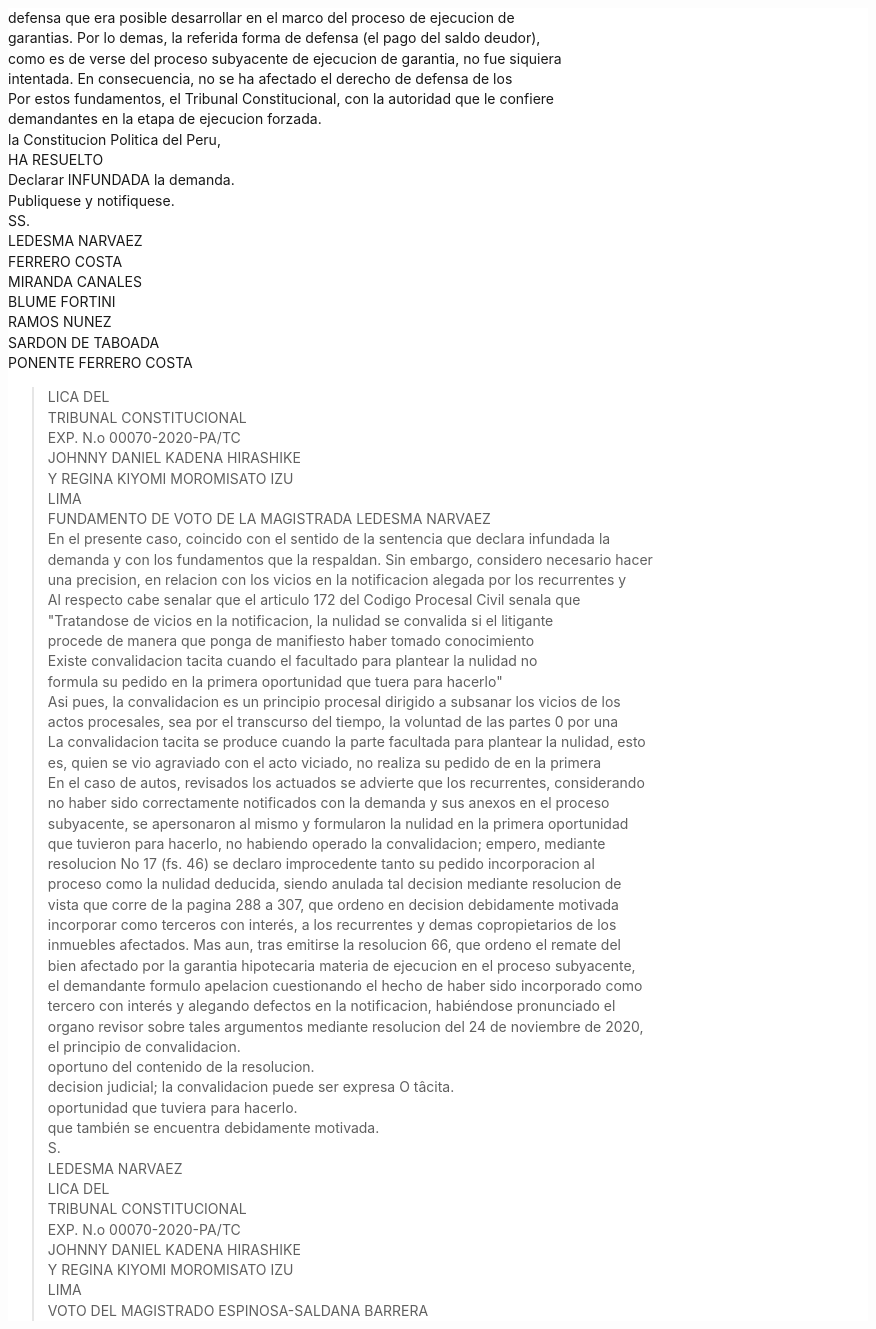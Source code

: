 defensa que era posible desarrollar en el marco del proceso de ejecucion de  
garantias. Por lo demas, la referida forma de defensa (el pago del saldo deudor),  
como es de verse del proceso subyacente de ejecucion de garantia, no fue siquiera  
intentada. En consecuencia, no se ha afectado el derecho de defensa de los  
Por estos fundamentos, el Tribunal Constitucional, con la autoridad que le confiere  
demandantes en la etapa de ejecucion forzada.  
la Constitucion Politica del Peru,  
HA RESUELTO  
Declarar INFUNDADA la demanda.  
Publiquese y notifiquese.  
SS.  
LEDESMA NARVAEZ  
FERRERO COSTA  
MIRANDA CANALES  
BLUME FORTINI  
RAMOS NUNEZ  
SARDON DE TABOADA  
PONENTE FERRERO COSTA  
> LICA DEL  
TRIBUNAL CONSTITUCIONAL  
EXP. N.o 00070-2020-PA/TC  
JOHNNY DANIEL KADENA HIRASHIKE  
Y REGINA KIYOMI MOROMISATO IZU  
LIMA  
FUNDAMENTO DE VOTO DE LA MAGISTRADA LEDESMA NARVAEZ  
En el presente caso, coincido con el sentido de la sentencia que declara infundada la  
demanda y con los fundamentos que la respaldan. Sin embargo, considero necesario hacer  
una precision, en relacion con los vicios en la notificacion alegada por los recurrentes y  
Al respecto cabe senalar que el articulo 172 del Codigo Procesal Civil senala que  
"Tratandose de vicios en la notificacion, la nulidad se convalida si el litigante  
procede de manera que ponga de manifiesto haber tomado conocimiento  
Existe convalidacion tacita cuando el facultado para plantear la nulidad no  
formula su pedido en la primera oportunidad que tuera para hacerlo"  
Asi pues, la convalidacion es un principio procesal dirigido a subsanar los vicios de los  
actos procesales, sea por el transcurso del tiempo, la voluntad de las partes 0 por una  
La convalidacion tacita se produce cuando la parte facultada para plantear la nulidad, esto  
es, quien se vio agraviado con el acto viciado, no realiza su pedido de en la primera  
En el caso de autos, revisados los actuados se advierte que los recurrentes, considerando  
no haber sido correctamente notificados con la demanda y sus anexos en el proceso  
subyacente, se apersonaron al mismo y formularon la nulidad en la primera oportunidad  
que tuvieron para hacerlo, no habiendo operado la convalidacion; empero, mediante  
resolucion No 17 (fs. 46) se declaro improcedente tanto su pedido incorporacion al  
proceso como la nulidad deducida, siendo anulada tal decision mediante resolucion de  
vista que corre de la pagina 288 a 307, que ordeno en decision debidamente motivada  
incorporar como terceros con interés, a los recurrentes y demas copropietarios de los  
inmuebles afectados. Mas aun, tras emitirse la resolucion 66, que ordeno el remate del  
bien afectado por la garantia hipotecaria materia de ejecucion en el proceso subyacente,  
el demandante formulo apelacion cuestionando el hecho de haber sido incorporado como  
tercero con interés y alegando defectos en la notificacion, habiéndose pronunciado el  
organo revisor sobre tales argumentos mediante resolucion del 24 de noviembre de 2020,  
el principio de convalidacion.  
oportuno del contenido de la resolucion.  
decision judicial; la convalidacion puede ser expresa O tâcita.  
oportunidad que tuviera para hacerlo.  
que también se encuentra debidamente motivada.  
S.  
LEDESMA NARVAEZ  
> LICA DEL  
TRIBUNAL CONSTITUCIONAL  
EXP. N.o 00070-2020-PA/TC  
JOHNNY DANIEL KADENA HIRASHIKE  
Y REGINA KIYOMI MOROMISATO IZU  
LIMA  
VOTO DEL MAGISTRADO ESPINOSA-SALDANA BARRERA  